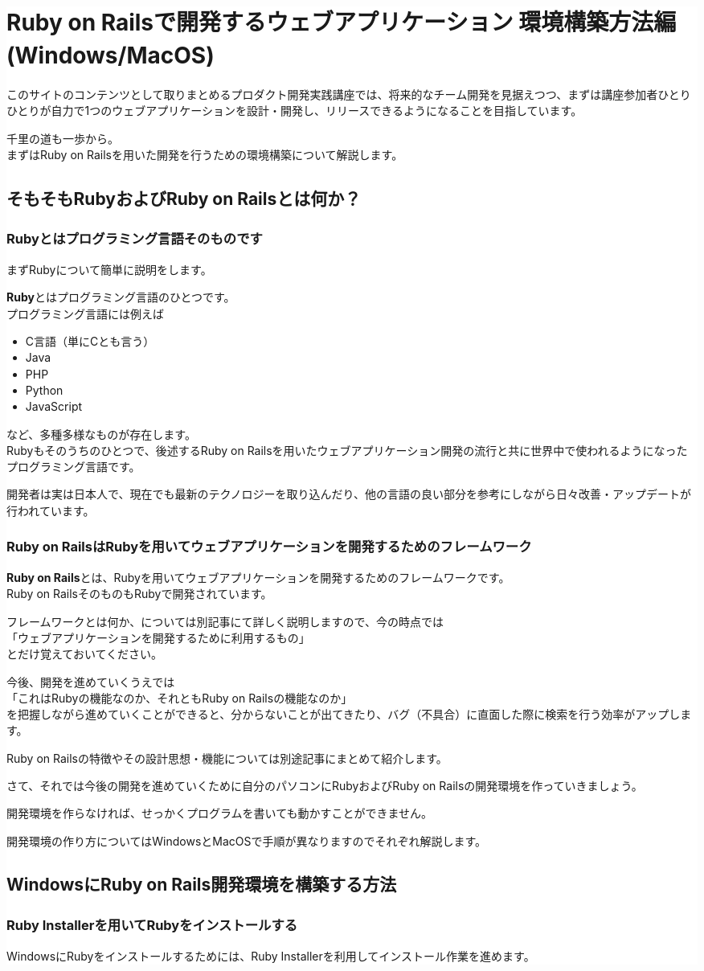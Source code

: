 # Ruby on Railsで開発するウェブアプリケーション 環境構築方法編 (Windows/MacOS)

このサイトのコンテンツとして取りまとめるプロダクト開発実践講座では、将来的なチーム開発を見据えつつ、まずは講座参加者ひとりひとりが自力で1つのウェブアプリケーションを設計・開発し、リリースできるようになることを目指しています。

千里の道も一歩から。  
まずはRuby on Railsを用いた開発を行うための環境構築について解説します。

## そもそもRubyおよびRuby on Railsとは何か？

### Rubyとはプログラミング言語そのものです
まずRubyについて簡単に説明をします。

**Ruby**とはプログラミング言語のひとつです。  
プログラミング言語には例えば

 - C言語（単にCとも言う）
 - Java
 - PHP
 - Python
 - JavaScript

など、多種多様なものが存在します。  
Rubyもそのうちのひとつで、後述するRuby on Railsを用いたウェブアプリケーション開発の流行と共に世界中で使われるようになったプログラミング言語です。

開発者は実は日本人で、現在でも最新のテクノロジーを取り込んだり、他の言語の良い部分を参考にしながら日々改善・アップデートが行われています。


### Ruby on RailsはRubyを用いてウェブアプリケーションを開発するためのフレームワーク

**Ruby on Rails**とは、Rubyを用いてウェブアプリケーションを開発するためのフレームワークです。  
Ruby on RailsそのものもRubyで開発されています。

フレームワークとは何か、については別記事にて詳しく説明しますので、今の時点では  
「ウェブアプリケーションを開発するために利用するもの」  
とだけ覚えておいてください。

今後、開発を進めていくうえでは  
「これはRubyの機能なのか、それともRuby on Railsの機能なのか」  
を把握しながら進めていくことができると、分からないことが出てきたり、バグ（不具合）に直面した際に検索を行う効率がアップします。

Ruby on Railsの特徴やその設計思想・機能については別途記事にまとめて紹介します。

さて、それでは今後の開発を進めていくために自分のパソコンにRubyおよびRuby on Railsの開発環境を作っていきましょう。

開発環境を作らなければ、せっかくプログラムを書いても動かすことができません。

開発環境の作り方についてはWindowsとMacOSで手順が異なりますのでそれぞれ解説します。


## WindowsにRuby on Rails開発環境を構築する方法

### Ruby Installerを用いてRubyをインストールする
WindowsにRubyをインストールするためには、Ruby Installerを利用してインストール作業を進めます。  
